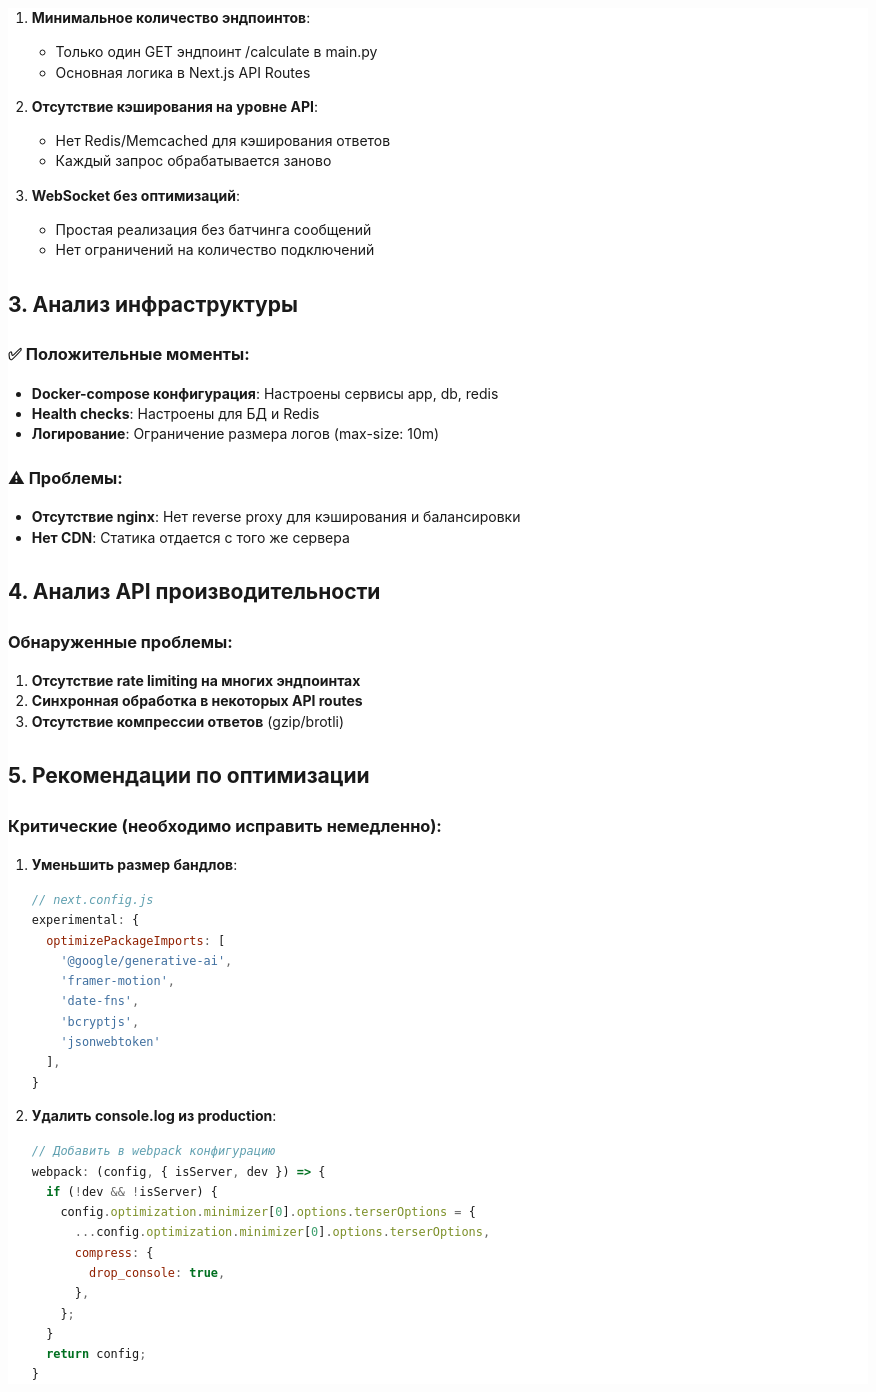 1. **Минимальное количество эндпоинтов**:
   - Только один GET эндпоинт /calculate в main.py
   - Основная логика в Next.js API Routes

2. **Отсутствие кэширования на уровне API**:
   - Нет Redis/Memcached для кэширования ответов
   - Каждый запрос обрабатывается заново

3. **WebSocket без оптимизаций**:
   - Простая реализация без батчинга сообщений
   - Нет ограничений на количество подключений

## 3. Анализ инфраструктуры

### ✅ Положительные моменты:
- **Docker-compose конфигурация**: Настроены сервисы app, db, redis
- **Health checks**: Настроены для БД и Redis
- **Логирование**: Ограничение размера логов (max-size: 10m)

### ⚠️ Проблемы:
- **Отсутствие nginx**: Нет reverse proxy для кэширования и балансировки
- **Нет CDN**: Статика отдается с того же сервера

## 4. Анализ API производительности

### Обнаруженные проблемы:

1. **Отсутствие rate limiting на многих эндпоинтах**
2. **Синхронная обработка в некоторых API routes**
3. **Отсутствие компрессии ответов** (gzip/brotli)

## 5. Рекомендации по оптимизации

### Критические (необходимо исправить немедленно):

1. **Уменьшить размер бандлов**:
   ```javascript
   // next.config.js
   experimental: {
     optimizePackageImports: [
       '@google/generative-ai',
       'framer-motion',
       'date-fns',
       'bcryptjs',
       'jsonwebtoken'
     ],
   }
   ```

2. **Удалить console.log из production**:
   ```javascript
   // Добавить в webpack конфигурацию
   webpack: (config, { isServer, dev }) => {
     if (!dev && !isServer) {
       config.optimization.minimizer[0].options.terserOptions = {
         ...config.optimization.minimizer[0].options.terserOptions,
         compress: {
           drop_console: true,
         },
       };
     }
     return config;
   }
   ```